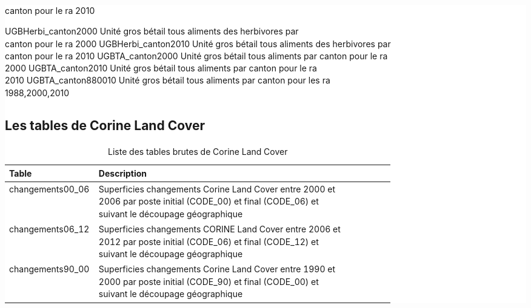 canton pour le ra 2010</td>
</tr>
<tr class="even">
<td align="left">UGBHerbi_canton2000</td>
<td align="left">Unité gros bétail tous aliments des herbivores par<br />
canton pour le ra 2000</td>
</tr>
<tr class="odd">
<td align="left">UGBHerbi_canton2010</td>
<td align="left">Unité gros bétail tous aliments des herbivores par<br />
canton pour le ra 2010</td>
</tr>
<tr class="even">
<td align="left">UGBTA_canton2000</td>
<td align="left">Unité gros bétail tous aliments par canton pour le ra<br />
2000</td>
</tr>
<tr class="odd">
<td align="left">UGBTA_canton2010</td>
<td align="left">Unité gros bétail tous aliments par canton pour le ra<br />
2010</td>
</tr>
<tr class="even">
<td align="left">UGBTA_canton880010</td>
<td align="left">Unité gros bétail tous aliments par canton pour les ra<br />
1988,2000,2010</td>
</tr>
</tbody>
</table>

Les tables de Corine Land Cover
-------------------------------

<table>
<caption>Liste des tables brutes de Corine Land Cover</caption>
<colgroup>
<col width="23%" />
<col width="76%" />
</colgroup>
<thead>
<tr class="header">
<th align="left">Table</th>
<th align="left">Description</th>
</tr>
</thead>
<tbody>
<tr class="odd">
<td align="left">changements00_06</td>
<td align="left">Superficies changements Corine Land Cover entre 2000 et<br />
2006 par poste initial (CODE_00) et final (CODE_06) et<br />
suivant le découpage géographique</td>
</tr>
<tr class="even">
<td align="left">changements06_12</td>
<td align="left">Superficies changements CORINE Land Cover entre 2006 et<br />
2012 par poste initial (CODE_06) et final (CODE_12) et<br />
suivant le découpage géographique</td>
</tr>
<tr class="odd">
<td align="left">changements90_00</td>
<td align="left">Superficies changements Corine Land Cover entre 1990 et<br />
2000 par poste initial (CODE_90) et final (CODE_00) et<br />
suivant le découpage géographique</td>
</tr>